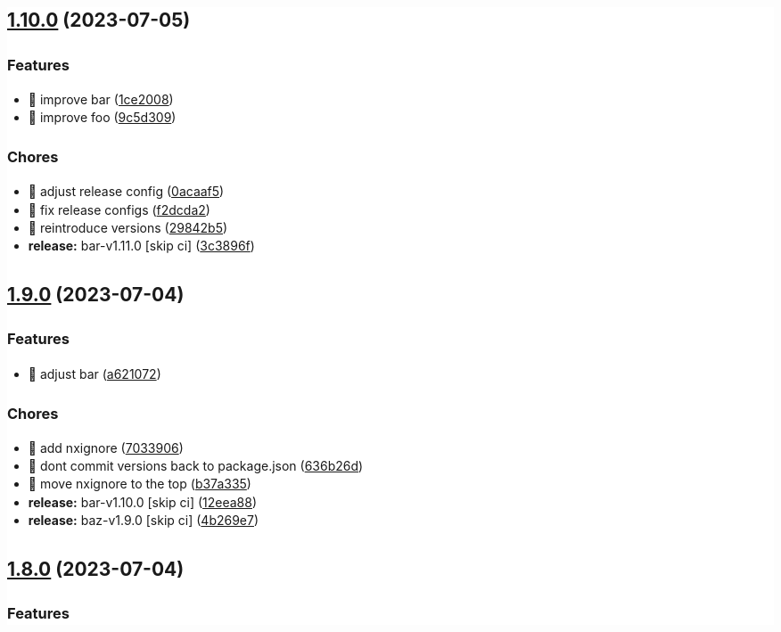 ## [1.10.0](https://github.com/kreuzerk/monoleasa/compare/foo-v1.9.0...foo-v1.10.0) (2023-07-05)


### Features

* 🎸 improve bar ([1ce2008](https://github.com/kreuzerk/monoleasa/commit/1ce20082eb9e5910a582481efebd6ad7c8177713))
* 🎸 improve foo ([9c5d309](https://github.com/kreuzerk/monoleasa/commit/9c5d309ef68b82c3897eee7f3184d779838e8dae))


### Chores

* 🤖 adjust release config ([0acaaf5](https://github.com/kreuzerk/monoleasa/commit/0acaaf54ffb9228bf3797b6fae7347dc2344cad3))
* 🤖 fix release configs ([f2dcda2](https://github.com/kreuzerk/monoleasa/commit/f2dcda27f35a6419506d97055441ddba1e06ea6b))
* 🤖 reintroduce versions ([29842b5](https://github.com/kreuzerk/monoleasa/commit/29842b53fae0ac676e5a157619ce44f84cb37e6c))
* **release:** bar-v1.11.0 [skip ci] ([3c3896f](https://github.com/kreuzerk/monoleasa/commit/3c3896fa99b81de4b3ad98f7a7a52bcc14085898))

## [1.9.0](https://github.com/kreuzerk/monoleasa/compare/foo-v1.8.0...foo-v1.9.0) (2023-07-04)


### Features

* 🎸 adjust bar ([a621072](https://github.com/kreuzerk/monoleasa/commit/a621072845b05b8ce6ccb68d9a255db0e7429ba9))


### Chores

* 🤖 add nxignore ([7033906](https://github.com/kreuzerk/monoleasa/commit/7033906db777db2407359e5c8c2a8fdbff009ffa))
* 🤖 dont commit versions back to package.json ([636b26d](https://github.com/kreuzerk/monoleasa/commit/636b26da67fcc787458106f6b17632c2a8238c82))
* 🤖 move nxignore to the top ([b37a335](https://github.com/kreuzerk/monoleasa/commit/b37a335580afac837982457c237712be7b2e8893))
* **release:** bar-v1.10.0 [skip ci] ([12eea88](https://github.com/kreuzerk/monoleasa/commit/12eea884188db12e34285f289d9f400b97018dcd))
* **release:** baz-v1.9.0 [skip ci] ([4b269e7](https://github.com/kreuzerk/monoleasa/commit/4b269e74e204f736a8904717fd1d105ed57a688e))

## [1.8.0](https://github.com/kreuzerk/monoleasa/compare/foo-v1.7.0...foo-v1.8.0) (2023-07-04)


### Features
